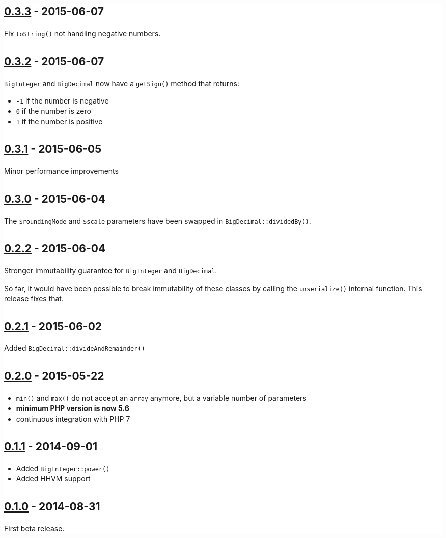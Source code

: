 ## [0.3.3](https://github.com/brick/math/releases/tag/0.3.3) - 2015-06-07

Fix `toString()` not handling negative numbers.

## [0.3.2](https://github.com/brick/math/releases/tag/0.3.2) - 2015-06-07

`BigInteger` and `BigDecimal` now have a `getSign()` method that returns:

- `-1` if the number is negative
- `0` if the number is zero
- `1` if the number is positive

## [0.3.1](https://github.com/brick/math/releases/tag/0.3.1) - 2015-06-05

Minor performance improvements

## [0.3.0](https://github.com/brick/math/releases/tag/0.3.0) - 2015-06-04

The `$roundingMode` and `$scale` parameters have been swapped in `BigDecimal::dividedBy()`.

## [0.2.2](https://github.com/brick/math/releases/tag/0.2.2) - 2015-06-04

Stronger immutability guarantee for `BigInteger` and `BigDecimal`.

So far, it would have been possible to break immutability of these classes by calling the `unserialize()` internal function. This release fixes that.

## [0.2.1](https://github.com/brick/math/releases/tag/0.2.1) - 2015-06-02

Added `BigDecimal::divideAndRemainder()`

## [0.2.0](https://github.com/brick/math/releases/tag/0.2.0) - 2015-05-22

- `min()` and `max()` do not accept an `array` anymore, but a variable number of parameters
- **minimum PHP version is now 5.6**
- continuous integration with PHP 7

## [0.1.1](https://github.com/brick/math/releases/tag/0.1.1) - 2014-09-01

- Added `BigInteger::power()`
- Added HHVM support

## [0.1.0](https://github.com/brick/math/releases/tag/0.1.0) - 2014-08-31

First beta release.

